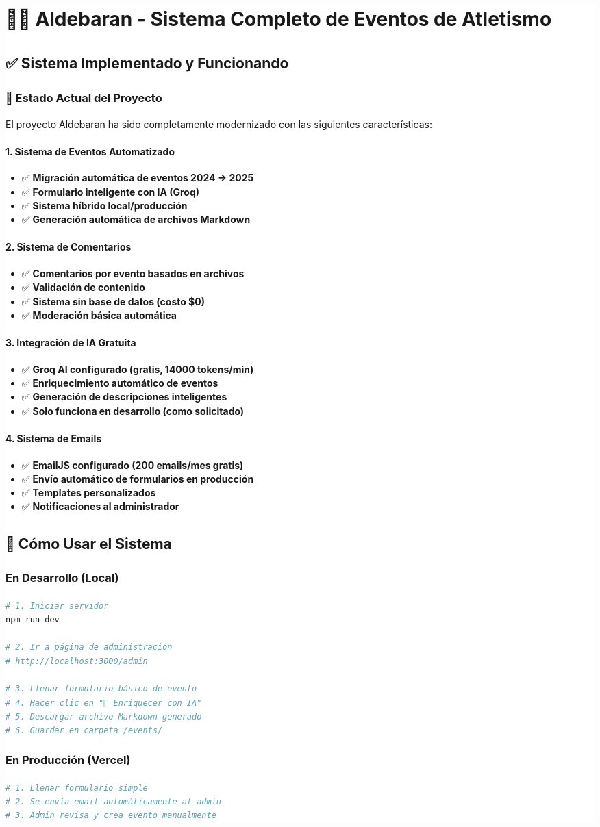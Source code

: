# 🏃‍♂️ Aldebaran - Sistema Completo de Eventos de Atletismo

## ✅ Sistema Implementado y Funcionando

### 🚀 Estado Actual del Proyecto

El proyecto Aldebaran ha sido completamente modernizado con las siguientes características:

#### 1. **Sistema de Eventos Automatizado**
- ✅ **Migración automática de eventos 2024 → 2025**
- ✅ **Formulario inteligente con IA (Groq)**
- ✅ **Sistema híbrido local/producción**
- ✅ **Generación automática de archivos Markdown**

#### 2. **Sistema de Comentarios**
- ✅ **Comentarios por evento basados en archivos**
- ✅ **Validación de contenido**
- ✅ **Sistema sin base de datos (costo $0)**
- ✅ **Moderación básica automática**

#### 3. **Integración de IA Gratuita**
- ✅ **Groq AI configurado (gratis, 14000 tokens/min)**
- ✅ **Enriquecimiento automático de eventos**
- ✅ **Generación de descripciones inteligentes**
- ✅ **Solo funciona en desarrollo (como solicitado)**

#### 4. **Sistema de Emails**
- ✅ **EmailJS configurado (200 emails/mes gratis)**
- ✅ **Envío automático de formularios en producción**
- ✅ **Templates personalizados**
- ✅ **Notificaciones al administrador**

## 🎯 Cómo Usar el Sistema

### **En Desarrollo (Local)**
```bash
# 1. Iniciar servidor
npm run dev

# 2. Ir a página de administración
# http://localhost:3000/admin

# 3. Llenar formulario básico de evento
# 4. Hacer clic en "🤖 Enriquecer con IA"
# 5. Descargar archivo Markdown generado
# 6. Guardar en carpeta /events/
```

### **En Producción (Vercel)**
```bash
# 1. Llenar formulario simple
# 2. Se envía email automáticamente al admin
# 3. Admin revisa y crea evento manualmente
```

